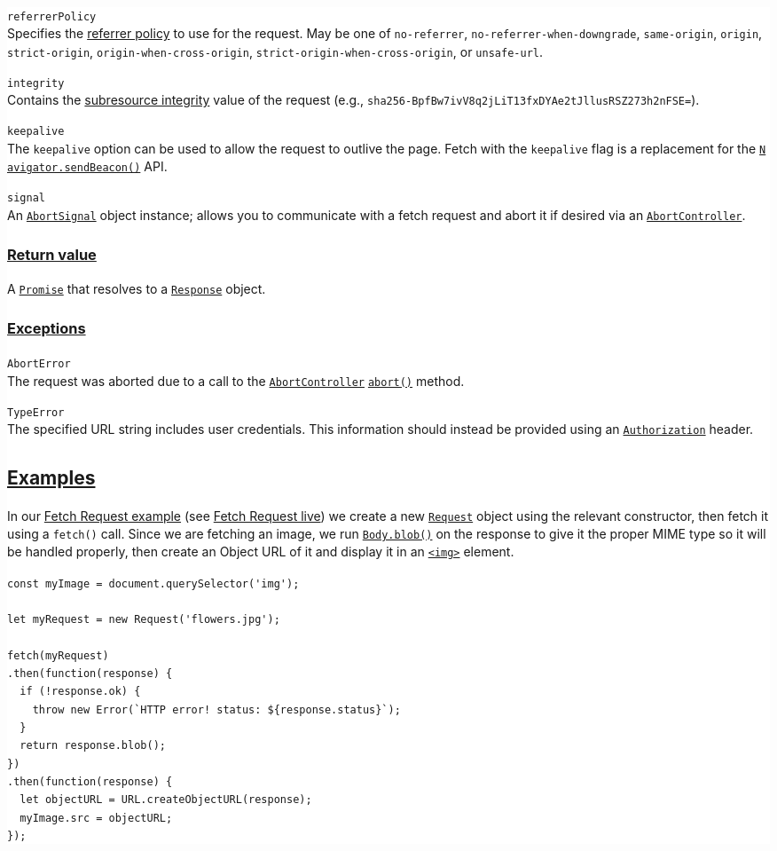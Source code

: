 `referrerPolicy`  
Specifies the <a href="https://w3c.github.io/webappsec-referrer-policy/#referrer-policies" class="external">referrer policy</a> to use for the request. May be one of `no-referrer`, `no-referrer-when-downgrade`, `same-origin`, `origin`, `strict-origin`, `origin-when-cross-origin`, `strict-origin-when-cross-origin`, or `unsafe-url`.

`integrity`  
Contains the [subresource integrity](https://developer.mozilla.org/en-US/docs/Web/Security/Subresource_Integrity) value of the request (e.g., `sha256-BpfBw7ivV8q2jLiT13fxDYAe2tJllusRSZ273h2nFSE=`).

`keepalive`  
The `keepalive` option can be used to allow the request to outlive the page. Fetch with the `keepalive` flag is a replacement for the [`Navigator.sendBeacon()`](https://developer.mozilla.org/en-US/docs/Web/API/Navigator/sendBeacon) API.

`signal`  
An [`AbortSignal`](https://developer.mozilla.org/en-US/docs/Web/API/AbortSignal) object instance; allows you to communicate with a fetch request and abort it if desired via an [`AbortController`](https://developer.mozilla.org/en-US/docs/Web/API/AbortController).

### [Return value](#return_value "Permalink to Return value")

A [`Promise`](https://developer.mozilla.org/en-US/docs/Web/JavaScript/Reference/Global_Objects/Promise) that resolves to a [`Response`](https://developer.mozilla.org/en-US/docs/Web/API/Response) object.

### [Exceptions](#exceptions "Permalink to Exceptions")

`AbortError`  
The request was aborted due to a call to the [`AbortController`](https://developer.mozilla.org/en-US/docs/Web/API/AbortController) [`abort()`](https://developer.mozilla.org/en-US/docs/Web/API/AbortController/abort "abort()") method.

`TypeError`  
The specified URL string includes user credentials. This information should instead be provided using an [`Authorization`](https://developer.mozilla.org/en-US/docs/Web/HTTP/Headers/Authorization) header.

[Examples](#examples "Permalink to Examples")
---------------------------------------------

In our <a href="https://github.com/mdn/fetch-examples/tree/master/fetch-request" class="external">Fetch Request example</a> (see <a href="https://mdn.github.io/fetch-examples/fetch-request/" class="external">Fetch Request live</a>) we create a new [`Request`](https://developer.mozilla.org/en-US/docs/Web/API/Request) object using the relevant constructor, then fetch it using a `fetch()` call. Since we are fetching an image, we run [`Body.blob()`](https://developer.mozilla.org/en-US/docs/Web/API/Body/blob) on the response to give it the proper MIME type so it will be handled properly, then create an Object URL of it and display it in an [`<img>`](https://developer.mozilla.org/en-US/docs/Web/HTML/Element/img) element.

    const myImage = document.querySelector('img');

    let myRequest = new Request('flowers.jpg');

    fetch(myRequest)
    .then(function(response) {
      if (!response.ok) {
        throw new Error(`HTTP error! status: ${response.status}`);
      }
      return response.blob();
    })
    .then(function(response) {
      let objectURL = URL.createObjectURL(response);
      myImage.src = objectURL;
    });
